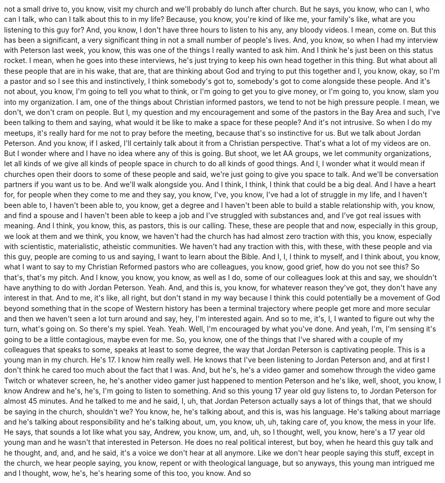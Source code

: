 not a small drive to, you know, visit my church and we'll probably do lunch after church. But he says, you know, who can I, who can I talk, who can I talk about this to in my life? Because, you know, you're kind of like me, your family's like, what are you listening to this guy for? And, you know, I don't have three hours to listen to his any, any bloody videos. I mean, come on. But this has been a significant, a very significant thing in not a small number of people's lives. And, you know, so when I had my interview with Peterson last week, you know, this was one of the things I really wanted to ask him. And I think he's just been on this status rocket. I mean, when he goes into these interviews, he's just trying to keep his own head together in this thing. But what about all these people that are in his wake, that are, that are thinking about God and trying to put this together and I, you know, okay, so I'm a pastor and so I see this and instinctively, I think somebody's got to, somebody's got to come alongside these people. And it's not about, you know, I'm going to tell you what to think, or I'm going to get you to give money, or I'm going to, you know, slam you into my organization. I am, one of the things about Christian informed pastors, we tend to not be high pressure people. I mean, we don't, we don't cram on people. But I, my question and my encouragement and some of the pastors in the Bay Area and such, I've been talking to them and saying, what would it be like to make a space for these people? And it's not intrusive. So when I do my meetups, it's really hard for me not to pray before the meeting, because that's so instinctive for us. But we talk about Jordan Peterson. And you know, if I asked, I'll certainly talk about it from a Christian perspective. That's what a lot of my videos are on. But I wonder where and I have no idea where any of this is going. But shoot, we let AA groups, we let community organizations, let all kinds of we give all kinds of people space in church to do all kinds of good things. And I, I wonder what it would mean if churches open their doors to some of these people and said, we're just going to give you space to talk. And we'll be conversation partners if you want us to be. And we'll walk alongside you. And I think, I think, I think that could be a big deal. And I have a heart for, for people when they come to me and they say, you know, I've, you know, I've had a lot of struggle in my life, and I haven't been able to, I haven't been able to, you know, get a degree and I haven't been able to build a stable relationship with, you know, and find a spouse and I haven't been able to keep a job and I've struggled with substances and, and I've got real issues with meaning. And I think, you know, this, as pastors, this is our calling. These, these are people that and now, especially in this group, we look at them and we think, you know, we haven't had the church has had almost zero traction with this, you know, especially with scientistic, materialistic, atheistic communities. We haven't had any traction with this, with these, with these people and via this guy, people are coming to us and saying, I want to learn about the Bible. And I, I, I think to myself, and I think about, you know, what I want to say to my Christian Reformed pastors who are colleagues, you know, good grief, how do you not see this? So that's, that's my pitch. And I know, you know, you know, as well as I do, some of our colleagues look at this and say, we shouldn't have anything to do with Jordan Peterson. Yeah. And, and this is, you know, for whatever reason they've got, they don't have any interest in that. And to me, it's like, all right, but don't stand in my way because I think this could potentially be a movement of God beyond something that in the scope of Western history has been a terminal trajectory where people get more and more secular and then we haven't seen a lot turn around and say, hey, I'm interested again. And so to me, it's, I, I wanted to figure out why the turn, what's going on. So there's my spiel. Yeah. Yeah. Well, I'm encouraged by what you've done. And yeah, I'm, I'm sensing it's going to be a little contagious, maybe even for me. So, you know, one of the things that I've shared with a couple of my colleagues that speaks to some, speaks at least to some degree, the way that Jordan Peterson is captivating people. This is a young man in my church. He's 17. I know him really well. He knows that I've been listening to Jordan Peterson and, and at first I don't think he cared too much about the fact that I was. And, but he's, he's a video gamer and somehow through the video game Twitch or whatever screen, he, he's another video gamer just happened to mention Peterson and he's like, well, shoot, you know, I know Andrew and he's, he's, I'm going to listen to something. And so this young 17 year old guy listens to, to Jordan Peterson for almost 45 minutes. And he talked to me and he said, I, uh, that Jordan Peterson actually says a lot of things that, that we should be saying in the church, shouldn't we? You know, he, he's talking about, and this is, was his language. He's talking about marriage and he's talking about responsibility and he's talking about, um, you know, uh, uh, taking care of, you know, the mess in your life. He says, that sounds a lot like what you say, Andrew, you know, um, and, uh, so I thought, well, you know, here's a 17 year old young man and he wasn't that interested in Peterson. He does no real political interest, but boy, when he heard this guy talk and he thought, and, and, and he said, it's a voice we don't hear at all anymore. Like we don't hear people saying this stuff, except in the church, we hear people saying, you know, repent or with theological language, but so anyways, this young man intrigued me and I thought, wow, he's, he's hearing some of this too, you know. And so